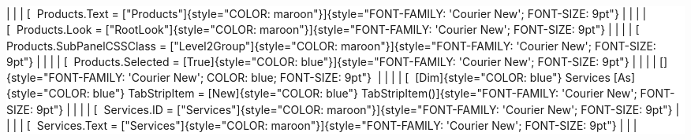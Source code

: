|                                                                                                                                                                                                                                                                                                                                               |
| [  Products.Text = [\"Products\"]{style="COLOR: maroon"}]{style="FONT-FAMILY: 'Courier New'; FONT-SIZE: 9pt"}                                                                                                                                                                                                                                 |
|                                                                                                                                                                                                                                                                                                                                               |
| [  Products.Look = [\"RootLook\"]{style="COLOR: maroon"}]{style="FONT-FAMILY: 'Courier New'; FONT-SIZE: 9pt"}                                                                                                                                                                                                                                 |
|                                                                                                                                                                                                                                                                                                                                               |
| [  Products.SubPanelCSSClass = [\"Level2Group\"]{style="COLOR: maroon"}]{style="FONT-FAMILY: 'Courier New'; FONT-SIZE: 9pt"}                                                                                                                                                                                                                  |
|                                                                                                                                                                                                                                                                                                                                               |
| [  Products.Selected = [True]{style="COLOR: blue"}]{style="FONT-FAMILY: 'Courier New'; FONT-SIZE: 9pt"}                                                                                                                                                                                                                                       |
|                                                                                                                                                                                                                                                                                                                                               |
| []{style="FONT-FAMILY: 'Courier New'; COLOR: blue; FONT-SIZE: 9pt"}                                                                                                                                                                                                                                                                           |
|                                                                                                                                                                                                                                                                                                                                               |
| [  [Dim]{style="COLOR: blue"} Services [As]{style="COLOR: blue"} TabStripItem = [New]{style="COLOR: blue"} TabStripItem()]{style="FONT-FAMILY: 'Courier New'; FONT-SIZE: 9pt"}                                                                                                                                                                |
|                                                                                                                                                                                                                                                                                                                                               |
| [  Services.ID = [\"Services\"]{style="COLOR: maroon"}]{style="FONT-FAMILY: 'Courier New'; FONT-SIZE: 9pt"}                                                                                                                                                                                                                                   |
|                                                                                                                                                                                                                                                                                                                                               |
| [  Services.Text = [\"Services\"]{style="COLOR: maroon"}]{style="FONT-FAMILY: 'Courier New'; FONT-SIZE: 9pt"}                                                                                                                                                                                                                                 |
|                                                                                                                                                                                                                                                                                                                                               |